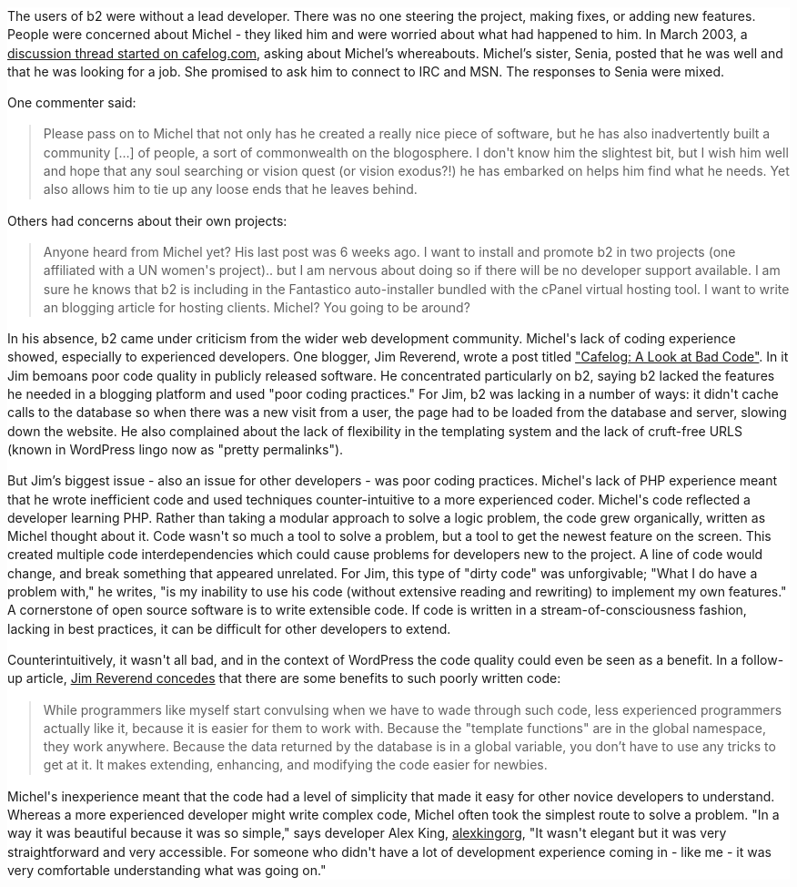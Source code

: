 The users of b2 were without a lead developer. There was no one steering the project, making fixes, or adding new features. People were concerned about Michel - they liked him and were worried about what had happened to him. In March 2003, a [discussion thread started on cafelog.com](http://cafelog.com/index.php?p=499&c=1), asking about Michel’s whereabouts. Michel’s sister, Senia, posted that he was well and that he was looking for a job. She promised to ask him to connect to IRC and MSN. The responses to Senia were mixed.

One commenter said:
> Please pass on to Michel that not only has he created a really nice piece of software, but he has also inadvertently built a community […] of people, a sort of commonwealth on the blogosphere. I don't know him the slightest bit, but I wish him well and hope that any soul searching or vision quest (or vision exodus?!) he has embarked on helps him find what he needs. Yet also allows him to tie up any loose ends that he leaves behind.

Others had concerns about their own projects:

> Anyone heard from Michel yet? His last post was 6 weeks ago. I want to install and promote b2 in two projects (one affiliated with a UN women's project).. but I am nervous about doing so if there will be no developer support available. I am sure he knows that b2 is including in the Fantastico auto-installer bundled with the cPanel virtual hosting tool. I want to write an blogging article for hosting clients. Michel? You going to be around?

In his absence, b2 came under criticism from the wider web development community. Michel's lack of coding experience showed, especially to experienced developers. One blogger, Jim Reverend, wrote a post titled ["Cafelog: A Look at Bad Code"](http://revjim.net/2002/12/21/cafelog-a-look-at-bad-code/). In it Jim bemoans poor code quality in publicly released software. He concentrated particularly on b2, saying b2 lacked the features he needed in a blogging platform and used "poor coding practices." For Jim, b2 was lacking in a number of ways: it didn't cache calls to the database so when there was a new visit from a user, the page had to be loaded from the database and server, slowing down the website. He also complained about the lack of flexibility in the templating system and the lack of cruft-free URLS (known in WordPress lingo now as "pretty permalinks"). 

But Jim’s biggest issue - also an issue for other developers - was poor coding practices. Michel's lack of PHP experience meant that he wrote inefficient code and used techniques counter-intuitive to a more experienced coder. Michel's code reflected a developer learning PHP. Rather than taking a modular approach to solve a logic problem, the code grew organically, written as Michel thought about it. Code wasn't so much a tool to solve a problem, but a tool to get the newest feature on the screen. This created multiple code interdependencies which could cause problems for developers new to the project. A line of code would change, and break something that appeared unrelated. For Jim, this type of "dirty code" was unforgivable; "What I do have a problem with," he writes, "is my inability to use his code (without extensive reading and rewriting) to implement my own features." A cornerstone of open source software is to write extensible code. If code is written in a stream-of-consciousness fashion, lacking in best practices, it can be difficult for other developers to extend.

Counterintuitively, it wasn't all bad, and in the context of WordPress the code quality could even be seen as a benefit. In a follow-up article, [Jim Reverend concedes](http://revjim.net/2003/01/03/cafelog-a-few-more-thoughts/) that there are some benefits to such poorly written code: 

> While programmers like myself start convulsing when we have to wade through such code, less experienced programmers actually like it, because it is easier for them to work with. Because the "template functions" are in the global namespace, they work anywhere. Because the data returned by the database is in a global variable, you don’t have to use any tricks to get at it. It makes extending, enhancing, and modifying the code easier for newbies.

Michel's inexperience meant that the code had a level of simplicity that made it easy for other novice developers to understand. Whereas a more experienced developer might write complex code, Michel often took the simplest route to solve a problem. "In a way it was beautiful because it was so simple," says developer Alex King, [alexkingorg](http://profiles.wordpress.org/alexkingorg/), "It wasn't elegant but it was very straightforward and very accessible. For someone who didn't have a lot of development experience coming in - like me - it was very comfortable understanding what was going on."
